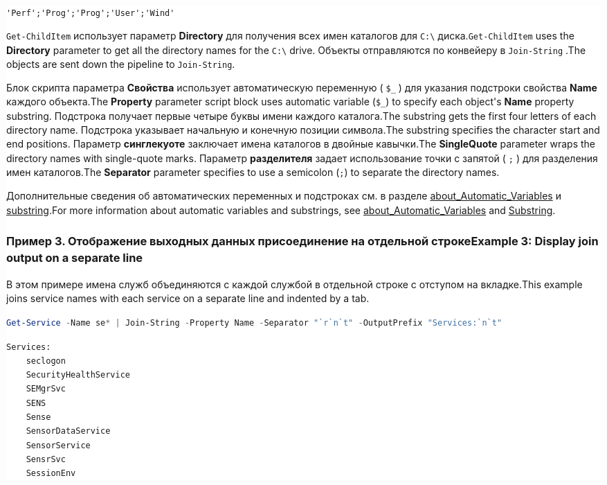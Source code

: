 ```Output
'Perf';'Prog';'Prog';'User';'Wind'
```

<span data-ttu-id="3ea90-130">`Get-ChildItem` использует параметр **Directory** для получения всех имен каталогов для `C:\` диска.</span><span class="sxs-lookup"><span data-stu-id="3ea90-130">`Get-ChildItem` uses the **Directory** parameter to get all the directory names for the `C:\` drive.</span></span>
<span data-ttu-id="3ea90-131">Объекты отправляются по конвейеру в `Join-String` .</span><span class="sxs-lookup"><span data-stu-id="3ea90-131">The objects are sent down the pipeline to `Join-String`.</span></span>

<span data-ttu-id="3ea90-132">Блок скрипта параметра **Свойства** использует автоматическую переменную ( `$_` ) для указания подстроки свойства **Name** каждого объекта.</span><span class="sxs-lookup"><span data-stu-id="3ea90-132">The **Property** parameter script block uses automatic variable (`$_`) to specify each object's **Name** property substring.</span></span> <span data-ttu-id="3ea90-133">Подстрока получает первые четыре буквы имени каждого каталога.</span><span class="sxs-lookup"><span data-stu-id="3ea90-133">The substring gets the first four letters of each directory name.</span></span> <span data-ttu-id="3ea90-134">Подстрока указывает начальную и конечную позиции символа.</span><span class="sxs-lookup"><span data-stu-id="3ea90-134">The substring specifies the character start and end positions.</span></span> <span data-ttu-id="3ea90-135">Параметр **синглекуоте** заключает имена каталогов в двойные кавычки.</span><span class="sxs-lookup"><span data-stu-id="3ea90-135">The **SingleQuote** parameter wraps the directory names with single-quote marks.</span></span> <span data-ttu-id="3ea90-136">Параметр **разделителя** задает использование точки с запятой ( `;` ) для разделения имен каталогов.</span><span class="sxs-lookup"><span data-stu-id="3ea90-136">The **Separator** parameter specifies to use a semicolon (`;`) to separate the directory names.</span></span>

<span data-ttu-id="3ea90-137">Дополнительные сведения об автоматических переменных и подстроках см. в разделе [about_Automatic_Variables](../microsoft.powershell.core/about/about_automatic_variables.md) и [substring](/dotnet/api/system.string.substring).</span><span class="sxs-lookup"><span data-stu-id="3ea90-137">For more information about automatic variables and substrings, see [about_Automatic_Variables](../microsoft.powershell.core/about/about_automatic_variables.md) and [Substring](/dotnet/api/system.string.substring).</span></span>

### <span data-ttu-id="3ea90-138">Пример 3. Отображение выходных данных присоединение на отдельной строке</span><span class="sxs-lookup"><span data-stu-id="3ea90-138">Example 3: Display join output on a separate line</span></span>

<span data-ttu-id="3ea90-139">В этом примере имена служб объединяются с каждой службой в отдельной строке с отступом на вкладке.</span><span class="sxs-lookup"><span data-stu-id="3ea90-139">This example joins service names with each service on a separate line and indented by a tab.</span></span>

```powershell
Get-Service -Name se* | Join-String -Property Name -Separator "`r`n`t" -OutputPrefix "Services:`n`t"
```

```Output
Services:
    seclogon
    SecurityHealthService
    SEMgrSvc
    SENS
    Sense
    SensorDataService
    SensorService
    SensrSvc
    SessionEnv
```
